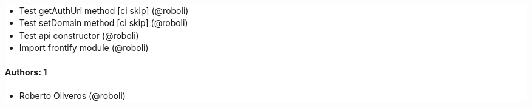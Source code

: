 - Test getAuthUri method [ci skip] ([@roboli](https://github.com/roboli))
- Test setDomain method [ci skip] ([@roboli](https://github.com/roboli))
- Test api constructor ([@roboli](https://github.com/roboli))
- Import frontify module ([@roboli](https://github.com/roboli))

#### Authors: 1

- Roberto Oliveros ([@roboli](https://github.com/roboli))
